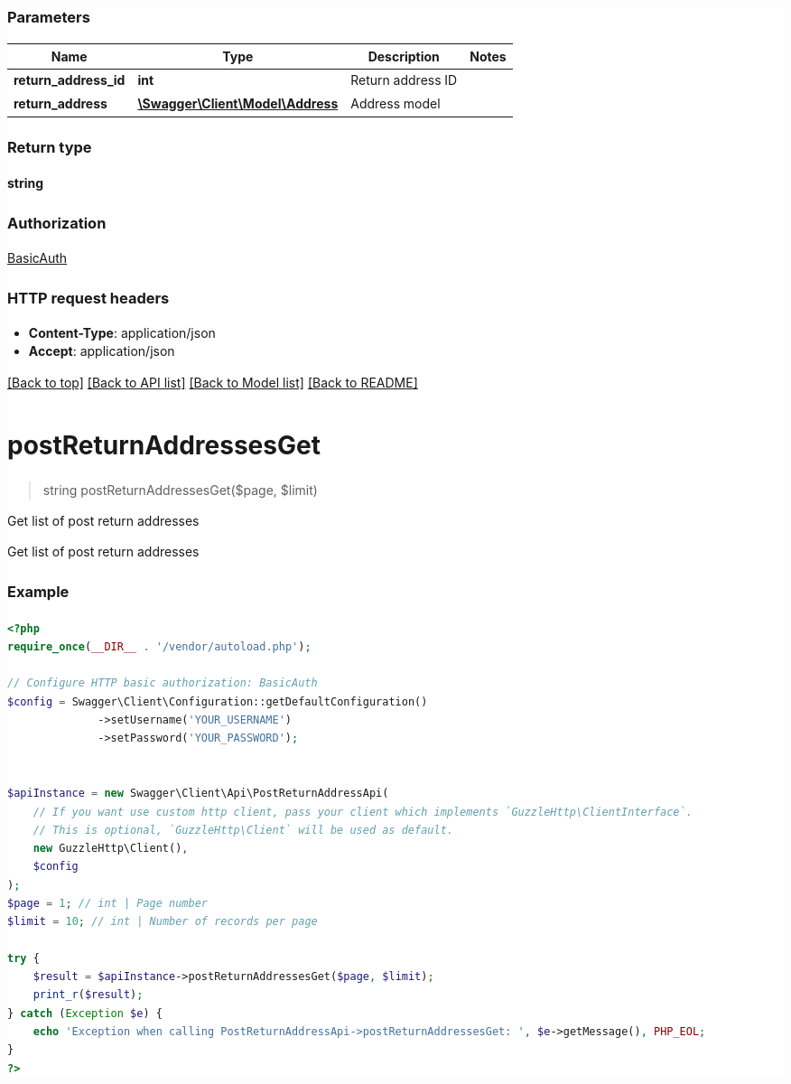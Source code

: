 ### Parameters

Name | Type | Description  | Notes
------------- | ------------- | ------------- | -------------
 **return_address_id** | **int**| Return address ID |
 **return_address** | [**\Swagger\Client\Model\Address**](../Model/Address.md)| Address model |

### Return type

**string**

### Authorization

[BasicAuth](../../README.md#BasicAuth)

### HTTP request headers

 - **Content-Type**: application/json
 - **Accept**: application/json

[[Back to top]](#) [[Back to API list]](../../README.md#documentation-for-api-endpoints) [[Back to Model list]](../../README.md#documentation-for-models) [[Back to README]](../../README.md)

# **postReturnAddressesGet**
> string postReturnAddressesGet($page, $limit)

Get list of post return addresses

Get list of post return addresses

### Example
```php
<?php
require_once(__DIR__ . '/vendor/autoload.php');

// Configure HTTP basic authorization: BasicAuth
$config = Swagger\Client\Configuration::getDefaultConfiguration()
              ->setUsername('YOUR_USERNAME')
              ->setPassword('YOUR_PASSWORD');


$apiInstance = new Swagger\Client\Api\PostReturnAddressApi(
    // If you want use custom http client, pass your client which implements `GuzzleHttp\ClientInterface`.
    // This is optional, `GuzzleHttp\Client` will be used as default.
    new GuzzleHttp\Client(),
    $config
);
$page = 1; // int | Page number
$limit = 10; // int | Number of records per page

try {
    $result = $apiInstance->postReturnAddressesGet($page, $limit);
    print_r($result);
} catch (Exception $e) {
    echo 'Exception when calling PostReturnAddressApi->postReturnAddressesGet: ', $e->getMessage(), PHP_EOL;
}
?>
```

